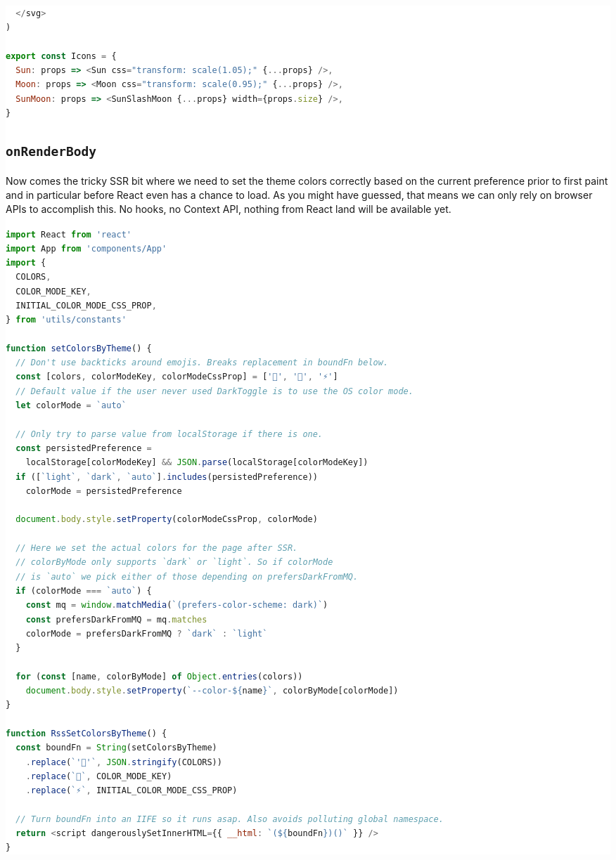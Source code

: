 ```js:title=src/components/DarkToggle/styles.js
  </svg>
)

export const Icons = {
  Sun: props => <Sun css="transform: scale(1.05);" {...props} />,
  Moon: props => <Moon css="transform: scale(0.95);" {...props} />,
  SunMoon: props => <SunSlashMoon {...props} width={props.size} />,
}
```

## `onRenderBody`

Now comes the tricky SSR bit where we need to set the theme colors correctly based on the current preference prior to first paint and in particular before React even has a chance to load. As you might have guessed, that means we can only rely on browser APIs to accomplish this. No hooks, no Context API, nothing from React land will be available yet.

```js
import React from 'react'
import App from 'components/App'
import {
  COLORS,
  COLOR_MODE_KEY,
  INITIAL_COLOR_MODE_CSS_PROP,
} from 'utils/constants'

function setColorsByTheme() {
  // Don't use backticks around emojis. Breaks replacement in boundFn below.
  const [colors, colorModeKey, colorModeCssProp] = ['🌈', '🔑', '⚡️']
  // Default value if the user never used DarkToggle is to use the OS color mode.
  let colorMode = `auto`

  // Only try to parse value from localStorage if there is one.
  const persistedPreference =
    localStorage[colorModeKey] && JSON.parse(localStorage[colorModeKey])
  if ([`light`, `dark`, `auto`].includes(persistedPreference))
    colorMode = persistedPreference

  document.body.style.setProperty(colorModeCssProp, colorMode)

  // Here we set the actual colors for the page after SSR.
  // colorByMode only supports `dark` or `light`. So if colorMode
  // is `auto` we pick either of those depending on prefersDarkFromMQ.
  if (colorMode === `auto`) {
    const mq = window.matchMedia(`(prefers-color-scheme: dark)`)
    const prefersDarkFromMQ = mq.matches
    colorMode = prefersDarkFromMQ ? `dark` : `light`
  }

  for (const [name, colorByMode] of Object.entries(colors))
    document.body.style.setProperty(`--color-${name}`, colorByMode[colorMode])
}

function RssSetColorsByTheme() {
  const boundFn = String(setColorsByTheme)
    .replace(`'🌈'`, JSON.stringify(COLORS))
    .replace(`🔑`, COLOR_MODE_KEY)
    .replace(`⚡️`, INITIAL_COLOR_MODE_CSS_PROP)

  // Turn boundFn into an IIFE so it runs asap. Also avoids polluting global namespace.
  return <script dangerouslySetInnerHTML={{ __html: `(${boundFn})()` }} />
}

```